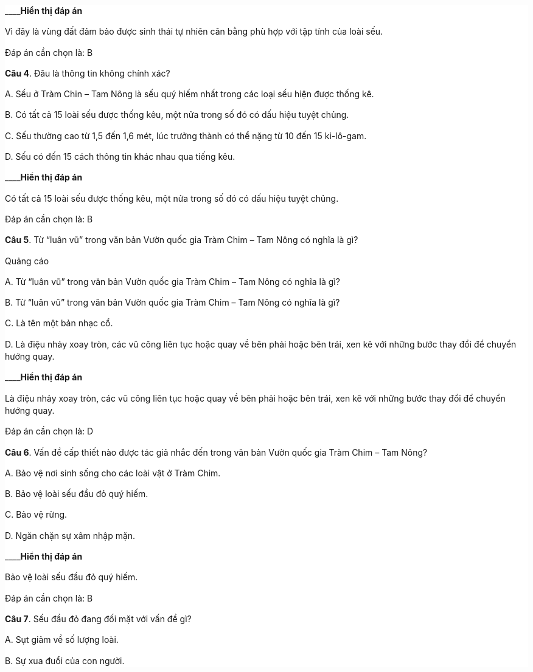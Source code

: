 ____**Hiển thị đáp án**

Vì đây là vùng đất đảm bảo được sinh thái tự nhiên cân bằng phù hợp với tập tính của loài sếu.

Đáp án cần chọn là: B

**Câu 4**. Đâu là thông tin không chính xác?

A. Sếu ở Tràm Chin – Tam Nông là sếu quý hiếm nhất trong các loại sếu hiện được thống kê.

B. Có tất cả 15 loài sếu được thống kêu, một nửa trong số đó có dấu hiệu tuyệt chủng.

C. Sếu thường cao từ 1,5 đến 1,6 mét, lúc trưởng thành có thể nặng từ 10 đến 15 ki-lô-gam.

D. Sếu có đến 15 cách thông tin khác nhau qua tiếng kêu.

____**Hiển thị đáp án**

Có tất cả 15 loài sếu được thống kêu, một nửa trong số đó có dấu hiệu tuyệt chủng.

Đáp án cần chọn là: B

**Câu 5**. Từ “luân vũ” trong văn bản Vườn quốc gia Tràm Chim – Tam Nông có nghĩa là gì?

Quảng cáo

A. Từ “luân vũ” trong văn bản Vườn quốc gia Tràm Chim – Tam Nông có nghĩa là gì?

B. Từ “luân vũ” trong văn bản Vườn quốc gia Tràm Chim – Tam Nông có nghĩa là gì?

C. Là tên một bản nhạc cổ.

D. Là điệu nhảy xoay tròn, các vũ công liên tục hoặc quay về bên phải hoặc bên trái, xen kẽ với những bước thay đổi để chuyển hướng quay.

____**Hiển thị đáp án**

Là điệu nhảy xoay tròn, các vũ công liên tục hoặc quay về bên phải hoặc bên trái, xen kẽ với những bước thay đổi để chuyển hướng quay.

Đáp án cần chọn là: D

**Câu 6**. Vấn đề cấp thiết nào được tác giả nhắc đến trong văn bản Vườn quốc gia Tràm Chim – Tam Nông?

A. Bảo vệ nơi sinh sống cho các loài vật ở Tràm Chim.

B. Bảo vệ loài sếu đầu đỏ quý hiếm.

C. Bảo vệ rừng.

D. Ngăn chặn sự xâm nhập mặn.

____**Hiển thị đáp án**

Bảo vệ loài sếu đầu đỏ quý hiếm.

Đáp án cần chọn là: B

**Câu 7**. Sếu đầu đỏ đang đối mặt với vấn đề gì?

A. Sụt giảm về số lượng loài.

B. Sự xua đuổi của con người.
